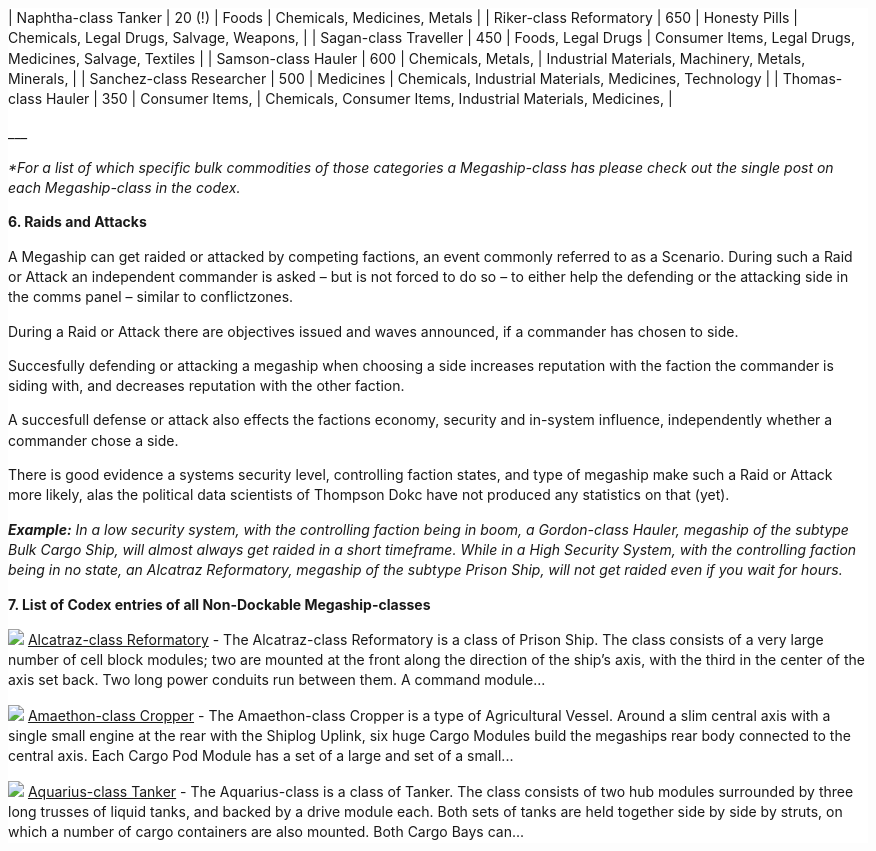 | Naphtha-class Tanker | 20 (!) | Foods | Chemicals, Medicines, Metals |
| Riker-class Reformatory | 650 | Honesty Pills | Chemicals, Legal Drugs, Salvage, Weapons, |
| Sagan-class Traveller | 450 | Foods, Legal Drugs | Consumer Items, Legal Drugs, Medicines, Salvage, Textiles |
| Samson-class Hauler | 600 | Chemicals, Metals, | Industrial Materials, Machinery, Metals, Minerals, |
| Sanchez-class Researcher | 500 | Medicines | Chemicals, Industrial Materials, Medicines, Technology |
| Thomas-class Hauler | 350 | Consumer Items, | Chemicals, Consumer Items, Industrial Materials, Medicines, |

\_\_\_

*\*For a list of which specific bulk commodities of those categories a Megaship-class has please check out the single post on each Megaship-class in the codex.*

**6. Raids and Attacks**

A Megaship can get raided or attacked by competing factions, an event commonly referred to as a Scenario. During such a Raid or Attack an independent commander is asked – but is not forced to do so – to either help the defending or the attacking side in the comms panel – similar to conflictzones.

During a Raid or Attack there are objectives issued and waves announced, if a commander has chosen to side.

Succesfully defending or attacking a megaship when choosing a side increases reputation with the faction the commander is siding with, and decreases reputation with the other faction.

A succesfull defense or attack also effects the factions economy, security and in-system influence, independently whether a commander chose a side.

There is good evidence a systems security level, controlling faction states, and type of megaship make such a Raid or Attack more likely, alas the political data scientists of Thompson Dokc have not produced any statistics on that (yet).

***Example:*** *In a low security system, with the controlling faction being in boom, a Gordon-class Hauler, megaship of the subtype Bulk Cargo Ship, will almost always get raided in a short timeframe. While in a High Security System, with the controlling faction being in no state, an Alcatraz Reformatory, megaship of the subtype Prison Ship, will not get raided even if you wait for hours.*

**7. List of Codex entries of all Non-Dockable Megaship-classes**

[![](https://canonn.science/wp-content/uploads/2017/07/Screenshot_2218-150x150.jpg)](https://canonn.science/codex/alcatraz-class-prison-ship/) [Alcatraz-class Reformatory](https://canonn.science/codex/alcatraz-class-prison-ship/) - The Alcatraz-class Reformatory is a class of Prison Ship. The class consists of a very large number of cell block modules; two are mounted at the front along the direction of the ship’s axis, with the third in the center of the axis set back. Two long power conduits run between them. A command module...

[![](https://canonn.science/wp-content/uploads/2022/04/Amaethon_class_Cropper-150x150.jpg)](https://canonn.science/codex/amaethon-class-cropper/) [Amaethon-class Cropper](https://canonn.science/codex/amaethon-class-cropper/) - The Amaethon-class Cropper is a type of Agricultural Vessel. Around a slim central axis with a single small engine at the rear with the Shiplog Uplink, six huge Cargo Modules build the megaships rear body connected to the central axis. Each Cargo Pod Module has a set of a large and set of a small...

[![](https://canonn.science/wp-content/uploads/2017/07/Screenshot_2222-150x150.jpg)](https://canonn.science/codex/aquarius-class-tanker/) [Aquarius-class Tanker](https://canonn.science/codex/aquarius-class-tanker/) - The Aquarius-class is a class of Tanker. The class consists of two hub modules surrounded by three long trusses of liquid tanks, and backed by a drive module each. Both sets of tanks are held together side by side by struts, on which a number of cargo containers are also mounted. Both Cargo Bays can...
